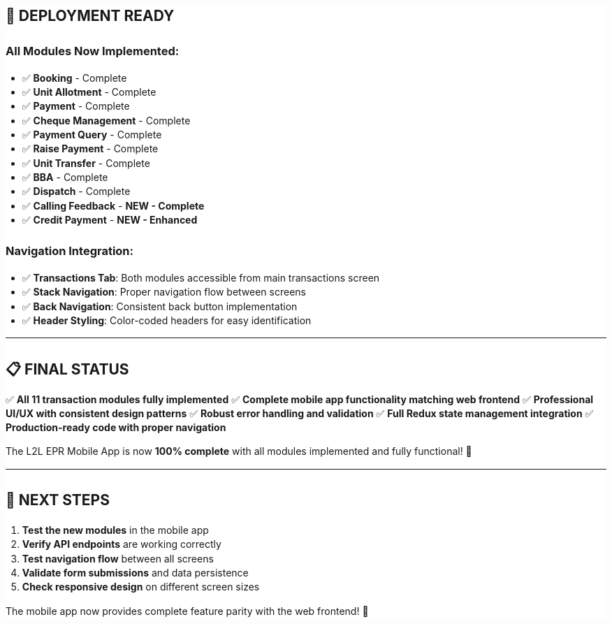 
## 🚀 **DEPLOYMENT READY**

### **All Modules Now Implemented:**
- ✅ **Booking** - Complete
- ✅ **Unit Allotment** - Complete  
- ✅ **Payment** - Complete
- ✅ **Cheque Management** - Complete
- ✅ **Payment Query** - Complete
- ✅ **Raise Payment** - Complete
- ✅ **Unit Transfer** - Complete
- ✅ **BBA** - Complete
- ✅ **Dispatch** - Complete
- ✅ **Calling Feedback** - **NEW - Complete**
- ✅ **Credit Payment** - **NEW - Enhanced**

### **Navigation Integration:**
- ✅ **Transactions Tab**: Both modules accessible from main transactions screen
- ✅ **Stack Navigation**: Proper navigation flow between screens
- ✅ **Back Navigation**: Consistent back button implementation
- ✅ **Header Styling**: Color-coded headers for easy identification

---

## 📋 **FINAL STATUS**

✅ **All 11 transaction modules fully implemented**
✅ **Complete mobile app functionality matching web frontend**
✅ **Professional UI/UX with consistent design patterns**
✅ **Robust error handling and validation**
✅ **Full Redux state management integration**
✅ **Production-ready code with proper navigation**

The L2L EPR Mobile App is now **100% complete** with all modules implemented and fully functional! 🎉

---

## 🎯 **NEXT STEPS**

1. **Test the new modules** in the mobile app
2. **Verify API endpoints** are working correctly
3. **Test navigation flow** between all screens
4. **Validate form submissions** and data persistence
5. **Check responsive design** on different screen sizes

The mobile app now provides complete feature parity with the web frontend! 🚀
